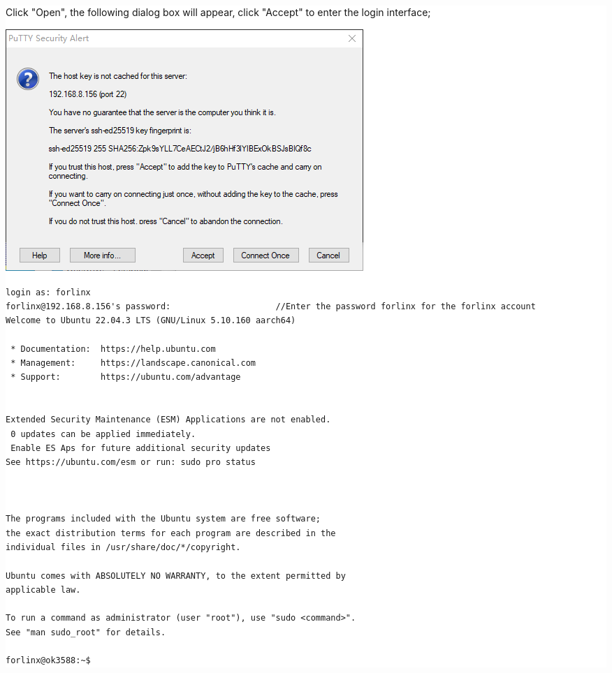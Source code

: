 Click "Open", the following dialog box will appear, click "Accept" to enter the login interface;

![Image](./images/OK3588-C_Forlinx_Desktop22_04_User_Manual/1718953707495_2454bed7_e0e9_4068_963f_973e1133976d.png)

```plain
login as: forlinx
forlinx@192.168.8.156's password:                     //Enter the password forlinx for the forlinx account
Welcome to Ubuntu 22.04.3 LTS (GNU/Linux 5.10.160 aarch64)

 * Documentation:  https://help.ubuntu.com
 * Management:     https://landscape.canonical.com
 * Support:        https://ubuntu.com/advantage


Extended Security Maintenance (ESM) Applications are not enabled. 
 0 updates can be applied immediately. 
 Enable ES Aps for future additional security updates
See https://ubuntu.com/esm or run: sudo pro status



The programs included with the Ubuntu system are free software;
the exact distribution terms for each program are described in the
individual files in /usr/share/doc/*/copyright.

Ubuntu comes with ABSOLUTELY NO WARRANTY, to the extent permitted by
applicable law.

To run a command as administrator (user "root"), use "sudo <command>".
See "man sudo_root" for details.

forlinx@ok3588:~$
```

